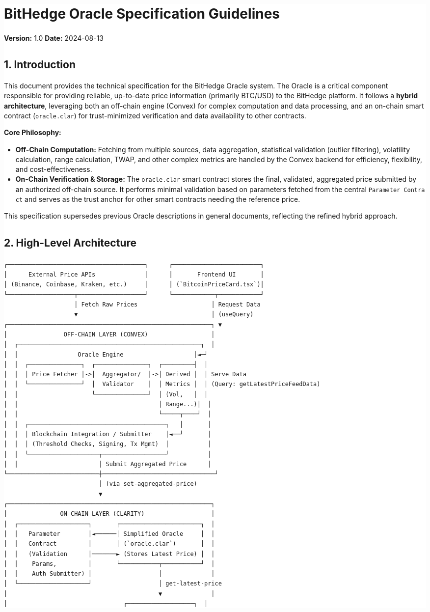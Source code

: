 # BitHedge Oracle Specification Guidelines

**Version:** 1.0
**Date:** 2024-08-13

## 1. Introduction

This document provides the technical specification for the BitHedge Oracle system. The Oracle is a critical component responsible for providing reliable, up-to-date price information (primarily BTC/USD) to the BitHedge platform. It follows a **hybrid architecture**, leveraging both an off-chain engine (Convex) for complex computation and data processing, and an on-chain smart contract (`oracle.clar`) for trust-minimized verification and data availability to other contracts.

**Core Philosophy:**

- **Off-Chain Computation:** Fetching from multiple sources, data aggregation, statistical validation (outlier filtering), volatility calculation, range calculation, TWAP, and other complex metrics are handled by the Convex backend for efficiency, flexibility, and cost-effectiveness.
- **On-Chain Verification & Storage:** The `oracle.clar` smart contract stores the final, validated, aggregated price submitted by an authorized off-chain source. It performs minimal validation based on parameters fetched from the central `Parameter Contract` and serves as the trust anchor for other smart contracts needing the reference price.

This specification supersedes previous Oracle descriptions in general documents, reflecting the refined hybrid approach.

## 2. High-Level Architecture

```
┌───────────────────────────────────────┐      ┌─────────────────────────┐
│      External Price APIs              │      │       Frontend UI       │
│ (Binance, Coinbase, Kraken, etc.)     │      │ (`BitcoinPriceCard.tsx`)│
└───────────────────┬───────────────────┘      └────────────┬────────────┘
                    │ Fetch Raw Prices                     │ Request Data
                    ▼                                      │ (useQuery)
┌──────────────────────────────────────────────────────────┐ ▼
│                OFF-CHAIN LAYER (CONVEX)                  │
│  ┌────────────────────────────────────────────────────┐  │
│  │                 Oracle Engine                    │◄─┘
│  │  ┌───────────────┐  ┌───────────────┐  ┌─────────┤  │
│  │  │ Price Fetcher │->│  Aggregator/  │->│ Derived │  │ Serve Data
│  │  └───────────────┘  │  Validator    │  │ Metrics │  │ (Query: getLatestPriceFeedData)
│  │                     └───────────────┘  │ (Vol,   │  │
│  │                                        │ Range...)│  │
│  │                                        └─────┬────┘  │
│  │  ┌───────────────────────────────────────┐   │       │
│  │  │ Blockchain Integration / Submitter    │◄──┘       │
│  │  │ (Threshold Checks, Signing, Tx Mgmt)  │           │
│  │  └────────────────────┬──────────────────┘           │
│  │                       │ Submit Aggregated Price      │
└──────────────────────────┼────────────────────────────────┘
                           │ (via set-aggregated-price)
                           ▼
┌──────────────────────────────────────────────────────────┐
│               ON-CHAIN LAYER (CLARITY)                   │
│  ┌────────────────────┐       ┌───────────────────────┐  │
│  │   Parameter        │◄──────│ Simplified Oracle     │  │
│  │   Contract         │       │ (`oracle.clar`)       │  │
│  │   (Validation      │───────► (Stores Latest Price) │  │
│  │    Params,         │       └───────────┬───────────┘  │
│  │    Auth Submitter) │                   │              │
│  └────────────────────┘                   │ get-latest-price
│                                           ▼              │
│                                 ┌───────────────────┐  │
```